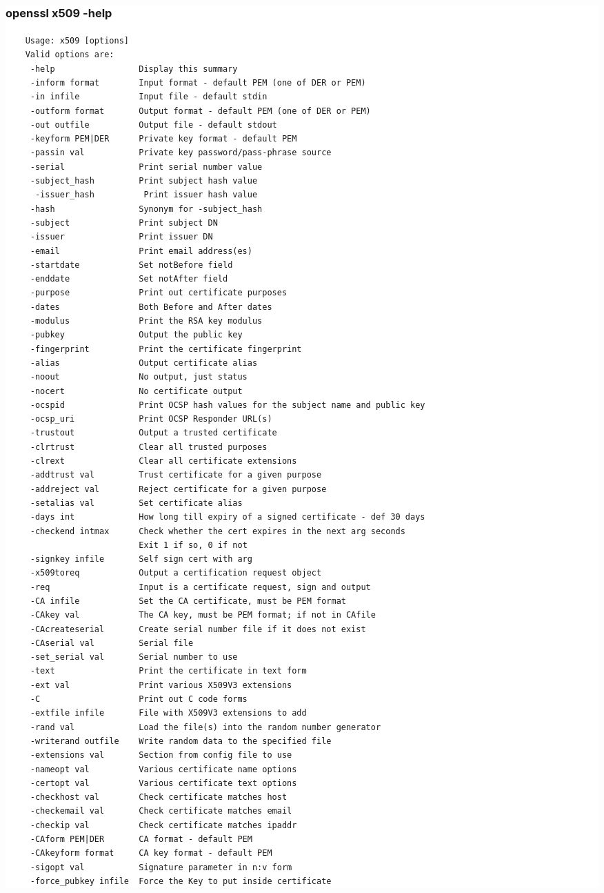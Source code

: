### openssl x509 -help

	    Usage: x509 [options]
	    Valid options are:
	     -help                 Display this summary
	     -inform format        Input format - default PEM (one of DER or PEM)
	     -in infile            Input file - default stdin
	     -outform format       Output format - default PEM (one of DER or PEM)
	     -out outfile          Output file - default stdout
	     -keyform PEM|DER      Private key format - default PEM
	     -passin val           Private key password/pass-phrase source
	     -serial               Print serial number value
	     -subject_hash         Print subject hash value
	      -issuer_hash          Print issuer hash value
	     -hash                 Synonym for -subject_hash
	     -subject              Print subject DN
	     -issuer               Print issuer DN
	     -email                Print email address(es)
	     -startdate            Set notBefore field
	     -enddate              Set notAfter field
	     -purpose              Print out certificate purposes
	     -dates                Both Before and After dates
	     -modulus              Print the RSA key modulus
	     -pubkey               Output the public key
	     -fingerprint          Print the certificate fingerprint
	     -alias                Output certificate alias
	     -noout                No output, just status
	     -nocert               No certificate output
	     -ocspid               Print OCSP hash values for the subject name and public key
	     -ocsp_uri             Print OCSP Responder URL(s)
	     -trustout             Output a trusted certificate
	     -clrtrust             Clear all trusted purposes
	     -clrext               Clear all certificate extensions
	     -addtrust val         Trust certificate for a given purpose
	     -addreject val        Reject certificate for a given purpose
	     -setalias val         Set certificate alias
	     -days int             How long till expiry of a signed certificate - def 30 days
	     -checkend intmax      Check whether the cert expires in the next arg seconds
	                           Exit 1 if so, 0 if not
	     -signkey infile       Self sign cert with arg
	     -x509toreq            Output a certification request object
	     -req                  Input is a certificate request, sign and output
	     -CA infile            Set the CA certificate, must be PEM format
	     -CAkey val            The CA key, must be PEM format; if not in CAfile
	     -CAcreateserial       Create serial number file if it does not exist
	     -CAserial val         Serial file
	     -set_serial val       Serial number to use
	     -text                 Print the certificate in text form
	     -ext val              Print various X509V3 extensions
	     -C                    Print out C code forms
	     -extfile infile       File with X509V3 extensions to add
	     -rand val             Load the file(s) into the random number generator
	     -writerand outfile    Write random data to the specified file
	     -extensions val       Section from config file to use
	     -nameopt val          Various certificate name options
	     -certopt val          Various certificate text options
	     -checkhost val        Check certificate matches host
	     -checkemail val       Check certificate matches email
	     -checkip val          Check certificate matches ipaddr
	     -CAform PEM|DER       CA format - default PEM
	     -CAkeyform format     CA key format - default PEM
	     -sigopt val           Signature parameter in n:v form
	     -force_pubkey infile  Force the Key to put inside certificate
